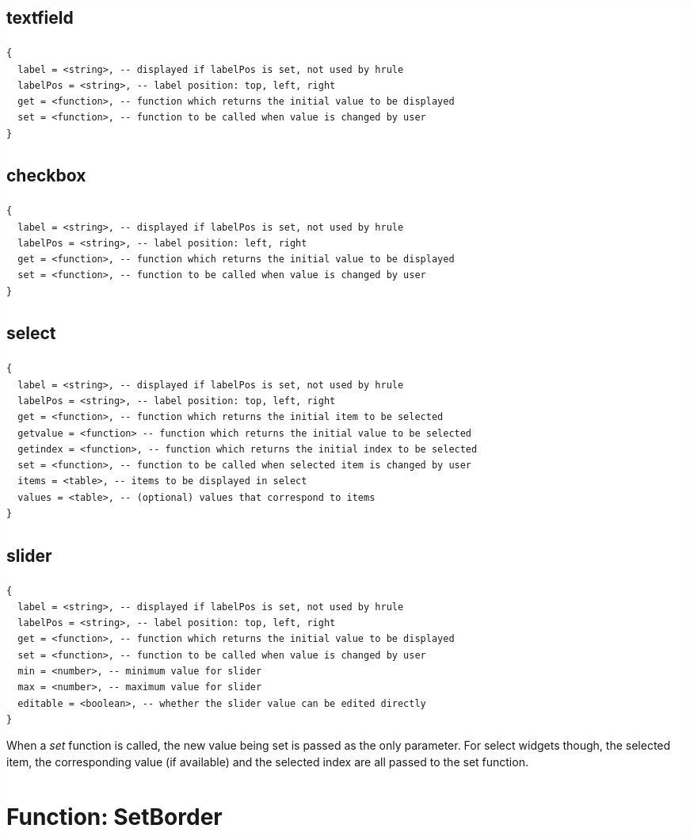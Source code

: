 textfield
---------

    {
      label = <string>, -- displayed if labelPos is set, not used by hrule
      labelPos = <string>, -- label position: top, left, right
      get = <function>, -- function which returns the initial value to be displayed
      set = <function>, -- function to be called when value is changed by user
    }

checkbox
--------

    {
      label = <string>, -- displayed if labelPos is set, not used by hrule
      labelPos = <string>, -- label position: left, right
      get = <function>, -- function which returns the initial value to be displayed
      set = <function>, -- function to be called when value is changed by user
    }

select
------

    {
      label = <string>, -- displayed if labelPos is set, not used by hrule
      labelPos = <string>, -- label position: top, left, right
      get = <function>, -- function which returns the initial item to be selected
      getvalue = <function> -- function which returns the initial value to be selected
      getindex = <function>, -- function which returns the initial index to be selected
      set = <function>, -- function to be called when selected item is changed by user
      items = <table>, -- items to be displayed in select
      values = <table>, -- (optional) values that correspond to items
    }

slider
------

    {
      label = <string>, -- displayed if labelPos is set, not used by hrule
      labelPos = <string>, -- label position: top, left, right
      get = <function>, -- function which returns the initial value to be displayed
      set = <function>, -- function to be called when value is changed by user
      min = <number>, -- minimum value for slider
      max = <number>, -- maximum value for slider
      editable = <boolean>, -- whether the slider value can be edited directly
    }

When a *set* function is called, the new value being set is passed as the only parameter. For select widgets though, the selected item, the corresponding value (if available) and the selected index are all passed to the set function.


# Function: SetBorder #
